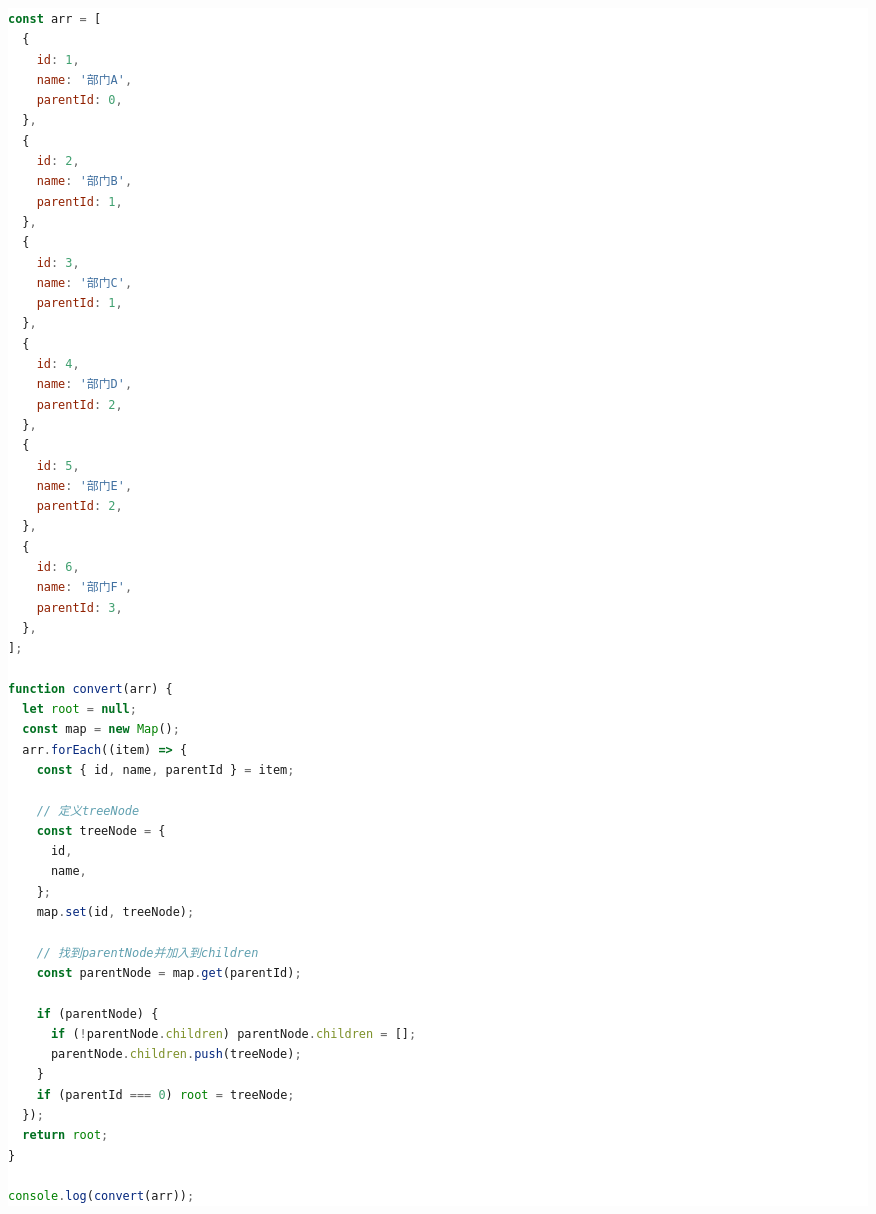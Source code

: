 ```js
const arr = [
  {
    id: 1,
    name: '部门A',
    parentId: 0,
  },
  {
    id: 2,
    name: '部门B',
    parentId: 1,
  },
  {
    id: 3,
    name: '部门C',
    parentId: 1,
  },
  {
    id: 4,
    name: '部门D',
    parentId: 2,
  },
  {
    id: 5,
    name: '部门E',
    parentId: 2,
  },
  {
    id: 6,
    name: '部门F',
    parentId: 3,
  },
];

function convert(arr) {
  let root = null;
  const map = new Map();
  arr.forEach((item) => {
    const { id, name, parentId } = item;

    // 定义treeNode
    const treeNode = {
      id,
      name,
    };
    map.set(id, treeNode);

    // 找到parentNode并加入到children
    const parentNode = map.get(parentId);

    if (parentNode) {
      if (!parentNode.children) parentNode.children = [];
      parentNode.children.push(treeNode);
    }
    if (parentId === 0) root = treeNode;
  });
  return root;
}

console.log(convert(arr));
```
